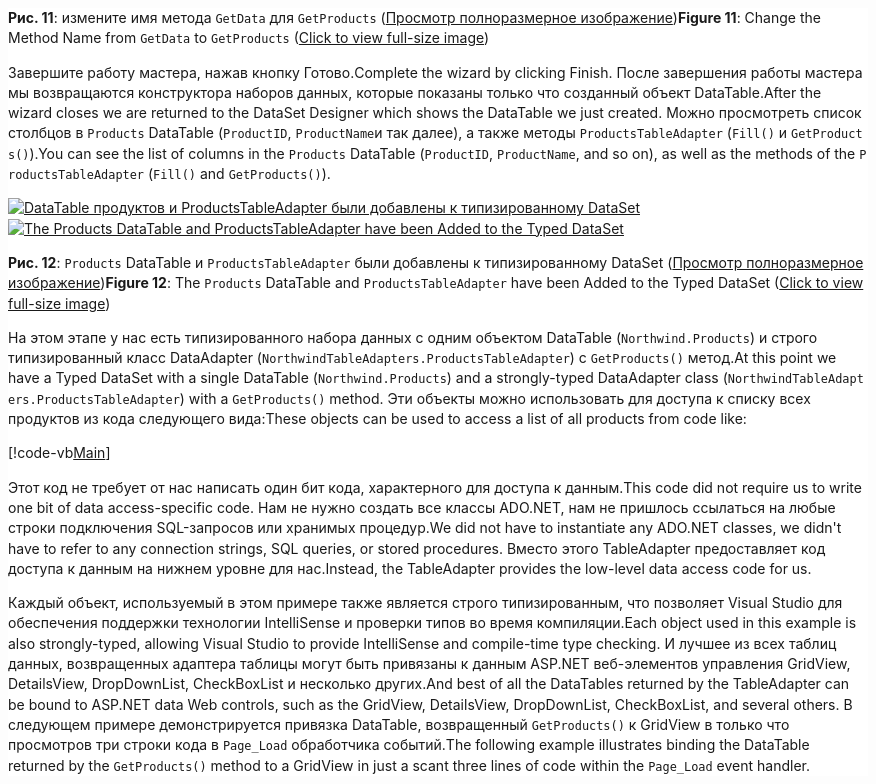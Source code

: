 <span data-ttu-id="9a650-255">**Рис. 11**: измените имя метода `GetData` для `GetProducts` ([Просмотр полноразмерное изображение](creating-a-data-access-layer-vb/_static/image31.png))</span><span class="sxs-lookup"><span data-stu-id="9a650-255">**Figure 11**: Change the Method Name from `GetData` to `GetProducts` ([Click to view full-size image](creating-a-data-access-layer-vb/_static/image31.png))</span></span>


<span data-ttu-id="9a650-256">Завершите работу мастера, нажав кнопку Готово.</span><span class="sxs-lookup"><span data-stu-id="9a650-256">Complete the wizard by clicking Finish.</span></span> <span data-ttu-id="9a650-257">После завершения работы мастера мы возвращаются конструктора наборов данных, которые показаны только что созданный объект DataTable.</span><span class="sxs-lookup"><span data-stu-id="9a650-257">After the wizard closes we are returned to the DataSet Designer which shows the DataTable we just created.</span></span> <span data-ttu-id="9a650-258">Можно просмотреть список столбцов в `Products` DataTable (`ProductID`, `ProductName`и так далее), а также методы `ProductsTableAdapter` (`Fill()` и `GetProducts()`).</span><span class="sxs-lookup"><span data-stu-id="9a650-258">You can see the list of columns in the `Products` DataTable (`ProductID`, `ProductName`, and so on), as well as the methods of the `ProductsTableAdapter` (`Fill()` and `GetProducts()`).</span></span>


<span data-ttu-id="9a650-259">[![DataTable продуктов и ProductsTableAdapter были добавлены к типизированному DataSet](creating-a-data-access-layer-vb/_static/image33.png)](creating-a-data-access-layer-vb/_static/image32.png)</span><span class="sxs-lookup"><span data-stu-id="9a650-259">[![The Products DataTable and ProductsTableAdapter have been Added to the Typed DataSet](creating-a-data-access-layer-vb/_static/image33.png)](creating-a-data-access-layer-vb/_static/image32.png)</span></span>

<span data-ttu-id="9a650-260">**Рис. 12**: `Products` DataTable и `ProductsTableAdapter` были добавлены к типизированному DataSet ([Просмотр полноразмерное изображение](creating-a-data-access-layer-vb/_static/image34.png))</span><span class="sxs-lookup"><span data-stu-id="9a650-260">**Figure 12**: The `Products` DataTable and `ProductsTableAdapter` have been Added to the Typed DataSet ([Click to view full-size image](creating-a-data-access-layer-vb/_static/image34.png))</span></span>


<span data-ttu-id="9a650-261">На этом этапе у нас есть типизированного набора данных с одним объектом DataTable (`Northwind.Products`) и строго типизированный класс DataAdapter (`NorthwindTableAdapters.ProductsTableAdapter`) с `GetProducts()` метод.</span><span class="sxs-lookup"><span data-stu-id="9a650-261">At this point we have a Typed DataSet with a single DataTable (`Northwind.Products`) and a strongly-typed DataAdapter class (`NorthwindTableAdapters.ProductsTableAdapter`) with a `GetProducts()` method.</span></span> <span data-ttu-id="9a650-262">Эти объекты можно использовать для доступа к списку всех продуктов из кода следующего вида:</span><span class="sxs-lookup"><span data-stu-id="9a650-262">These objects can be used to access a list of all products from code like:</span></span>

[!code-vb[Main](creating-a-data-access-layer-vb/samples/sample1.vb)]

<span data-ttu-id="9a650-263">Этот код не требует от нас написать один бит кода, характерного для доступа к данным.</span><span class="sxs-lookup"><span data-stu-id="9a650-263">This code did not require us to write one bit of data access-specific code.</span></span> <span data-ttu-id="9a650-264">Нам не нужно создать все классы ADO.NET, нам не пришлось ссылаться на любые строки подключения SQL-запросов или хранимых процедур.</span><span class="sxs-lookup"><span data-stu-id="9a650-264">We did not have to instantiate any ADO.NET classes, we didn't have to refer to any connection strings, SQL queries, or stored procedures.</span></span> <span data-ttu-id="9a650-265">Вместо этого TableAdapter предоставляет код доступа к данным на нижнем уровне для нас.</span><span class="sxs-lookup"><span data-stu-id="9a650-265">Instead, the TableAdapter provides the low-level data access code for us.</span></span>

<span data-ttu-id="9a650-266">Каждый объект, используемый в этом примере также является строго типизированным, что позволяет Visual Studio для обеспечения поддержки технологии IntelliSense и проверки типов во время компиляции.</span><span class="sxs-lookup"><span data-stu-id="9a650-266">Each object used in this example is also strongly-typed, allowing Visual Studio to provide IntelliSense and compile-time type checking.</span></span> <span data-ttu-id="9a650-267">И лучшее из всех таблиц данных, возвращенных адаптера таблицы могут быть привязаны к данным ASP.NET веб-элементов управления GridView, DetailsView, DropDownList, CheckBoxList и несколько других.</span><span class="sxs-lookup"><span data-stu-id="9a650-267">And best of all the DataTables returned by the TableAdapter can be bound to ASP.NET data Web controls, such as the GridView, DetailsView, DropDownList, CheckBoxList, and several others.</span></span> <span data-ttu-id="9a650-268">В следующем примере демонстрируется привязка DataTable, возвращенный `GetProducts()` к GridView в только что просмотров три строки кода в `Page_Load` обработчика событий.</span><span class="sxs-lookup"><span data-stu-id="9a650-268">The following example illustrates binding the DataTable returned by the `GetProducts()` method to a GridView in just a scant three lines of code within the `Page_Load` event handler.</span></span>